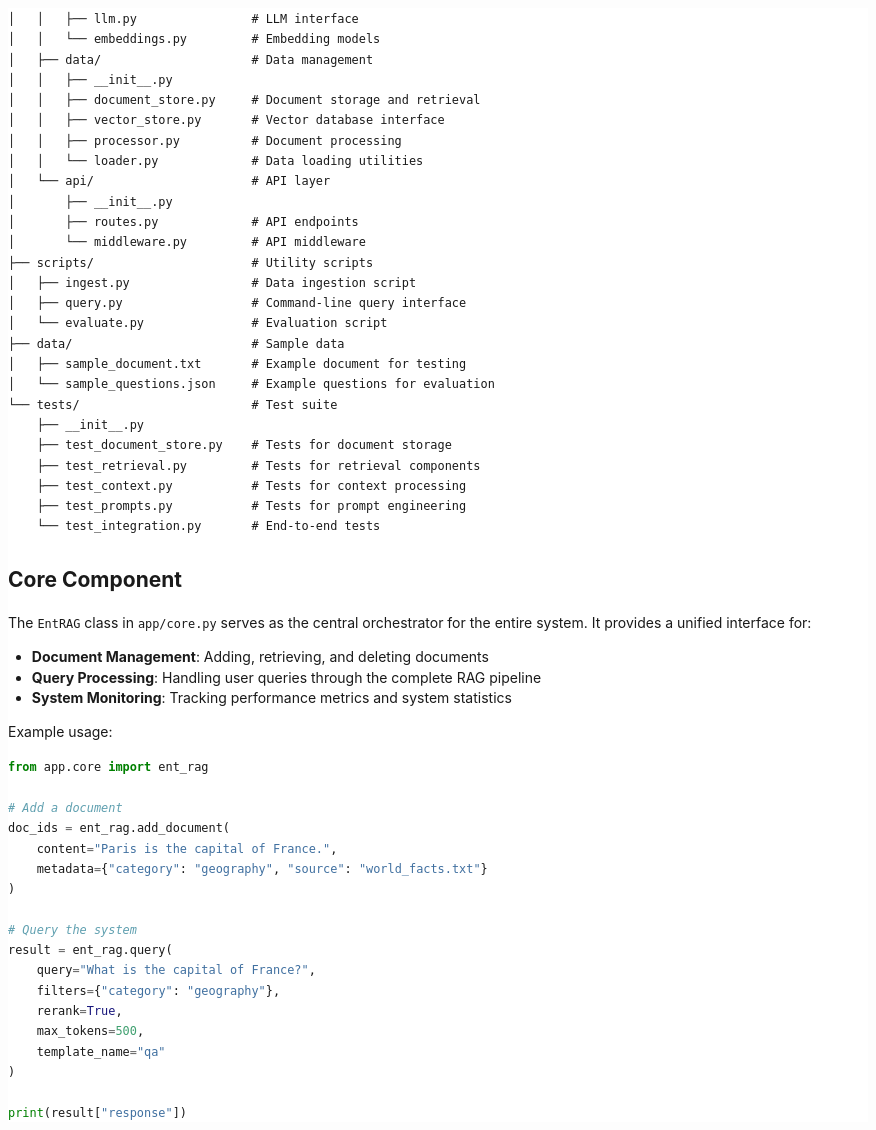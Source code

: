 ```
│   │   ├── llm.py                # LLM interface
│   │   └── embeddings.py         # Embedding models
│   ├── data/                     # Data management
│   │   ├── __init__.py
│   │   ├── document_store.py     # Document storage and retrieval
│   │   ├── vector_store.py       # Vector database interface
│   │   ├── processor.py          # Document processing
│   │   └── loader.py             # Data loading utilities
│   └── api/                      # API layer
│       ├── __init__.py
│       ├── routes.py             # API endpoints
│       └── middleware.py         # API middleware
├── scripts/                      # Utility scripts
│   ├── ingest.py                 # Data ingestion script
│   ├── query.py                  # Command-line query interface
│   └── evaluate.py               # Evaluation script
├── data/                         # Sample data
│   ├── sample_document.txt       # Example document for testing
│   └── sample_questions.json     # Example questions for evaluation
└── tests/                        # Test suite
    ├── __init__.py
    ├── test_document_store.py    # Tests for document storage
    ├── test_retrieval.py         # Tests for retrieval components
    ├── test_context.py           # Tests for context processing
    ├── test_prompts.py           # Tests for prompt engineering
    └── test_integration.py       # End-to-end tests
```

## Core Component

The `EntRAG` class in `app/core.py` serves as the central orchestrator for the entire system. It provides a unified interface for:

- **Document Management**: Adding, retrieving, and deleting documents
- **Query Processing**: Handling user queries through the complete RAG pipeline
- **System Monitoring**: Tracking performance metrics and system statistics

Example usage:

```python
from app.core import ent_rag

# Add a document
doc_ids = ent_rag.add_document(
    content="Paris is the capital of France.",
    metadata={"category": "geography", "source": "world_facts.txt"}
)

# Query the system
result = ent_rag.query(
    query="What is the capital of France?",
    filters={"category": "geography"},
    rerank=True,
    max_tokens=500,
    template_name="qa"
)

print(result["response"])
```
